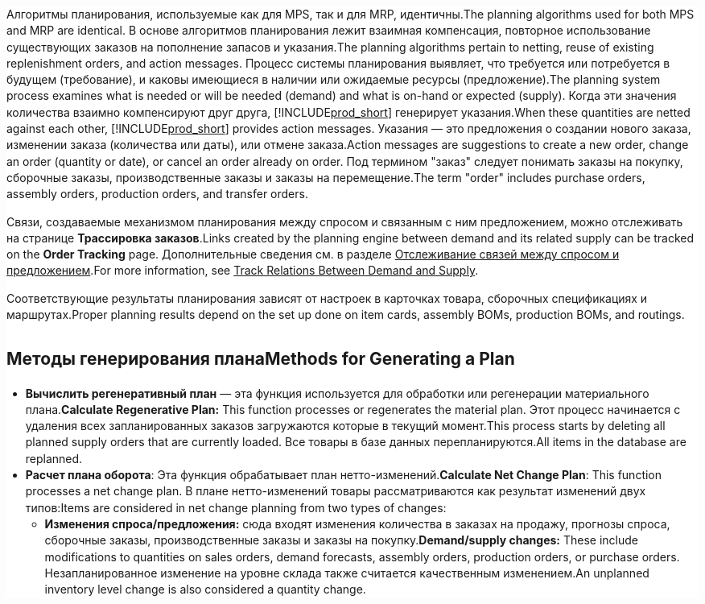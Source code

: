 <span data-ttu-id="93c23-113">Алгоритмы планирования, используемые как для MPS, так и для MRP, идентичны.</span><span class="sxs-lookup"><span data-stu-id="93c23-113">The planning algorithms used for both MPS and MRP are identical.</span></span> <span data-ttu-id="93c23-114">В основе алгоритмов планирования лежит взаимная компенсация, повторное использование существующих заказов на пополнение запасов и указания.</span><span class="sxs-lookup"><span data-stu-id="93c23-114">The planning algorithms pertain to netting, reuse of existing replenishment orders, and action messages.</span></span> <span data-ttu-id="93c23-115">Процесс системы планирования выявляет, что требуется или потребуется в будущем (требование), и каковы имеющиеся в наличии или ожидаемые ресурсы (предложение).</span><span class="sxs-lookup"><span data-stu-id="93c23-115">The planning system process examines what is needed or will be needed (demand) and what is on-hand or expected (supply).</span></span> <span data-ttu-id="93c23-116">Когда эти значения количества взаимно компенсируют друг друга, [!INCLUDE[prod_short](includes/prod_short.md)] генерирует указания.</span><span class="sxs-lookup"><span data-stu-id="93c23-116">When these quantities are netted against each other, [!INCLUDE[prod_short](includes/prod_short.md)] provides action messages.</span></span> <span data-ttu-id="93c23-117">Указания — это предложения о создании нового заказа, изменении заказа (количества или даты), или отмене заказа.</span><span class="sxs-lookup"><span data-stu-id="93c23-117">Action messages are suggestions to create a new order, change an order (quantity or date), or cancel an order already on order.</span></span> <span data-ttu-id="93c23-118">Под термином "заказ" следует понимать заказы на покупку, сборочные заказы, производственные заказы и заказы на перемещение.</span><span class="sxs-lookup"><span data-stu-id="93c23-118">The term "order" includes purchase orders, assembly orders, production orders, and transfer orders.</span></span>

<span data-ttu-id="93c23-119">Связи, создаваемые механизмом планирования между спросом и связанным с ним предложением, можно отслеживать на странице **Трассировка заказов**.</span><span class="sxs-lookup"><span data-stu-id="93c23-119">Links created by the planning engine between demand and its related supply can be tracked on the **Order Tracking** page.</span></span> <span data-ttu-id="93c23-120">Дополнительные сведения см. в разделе [Отслеживание связей между спросом и предложением](production-how-track-demand-supply.md).</span><span class="sxs-lookup"><span data-stu-id="93c23-120">For more information, see [Track Relations Between Demand and Supply](production-how-track-demand-supply.md).</span></span>   

<span data-ttu-id="93c23-121">Соответствующие результаты планирования зависят от настроек в карточках товара, сборочных спецификациях и маршрутах.</span><span class="sxs-lookup"><span data-stu-id="93c23-121">Proper planning results depend on the set up done on item cards, assembly BOMs, production BOMs, and routings.</span></span>  

## <a name="methods-for-generating-a-plan"></a><span data-ttu-id="93c23-122">Методы генерирования плана</span><span class="sxs-lookup"><span data-stu-id="93c23-122">Methods for Generating a Plan</span></span>  

-   <span data-ttu-id="93c23-123">**Вычислить регенеративный план** — эта функция используется для обработки или регенерации материального плана.</span><span class="sxs-lookup"><span data-stu-id="93c23-123">**Calculate Regenerative Plan:** This function processes or regenerates the material plan.</span></span> <span data-ttu-id="93c23-124">Этот процесс начинается с удаления всех запланированных заказов загружаются которые в текущий момент.</span><span class="sxs-lookup"><span data-stu-id="93c23-124">This process starts by deleting all planned supply orders that are currently loaded.</span></span> <span data-ttu-id="93c23-125">Все товары в базе данных перепланируются.</span><span class="sxs-lookup"><span data-stu-id="93c23-125">All items in the database are replanned.</span></span>  
-   <span data-ttu-id="93c23-126">**Расчет плана оборота**: Эта функция обрабатывает план нетто-изменений.</span><span class="sxs-lookup"><span data-stu-id="93c23-126">**Calculate Net Change Plan**: This function processes a net change plan.</span></span> <span data-ttu-id="93c23-127">В плане нетто-изменений товары рассматриваются как результат изменений двух типов:</span><span class="sxs-lookup"><span data-stu-id="93c23-127">Items are considered in net change planning from two types of changes:</span></span>  
    - <span data-ttu-id="93c23-128">**Изменения спроса/предложения:** сюда входят изменения количества в заказах на продажу, прогнозы спроса, сборочные заказы, производственные заказы и заказы на покупку.</span><span class="sxs-lookup"><span data-stu-id="93c23-128">**Demand/supply changes:** These include modifications to quantities on sales orders, demand forecasts, assembly orders, production orders, or purchase orders.</span></span> <span data-ttu-id="93c23-129">Незапланированное изменение на уровне склада также считается качественным изменением.</span><span class="sxs-lookup"><span data-stu-id="93c23-129">An unplanned inventory level change is also considered a quantity change.</span></span>  